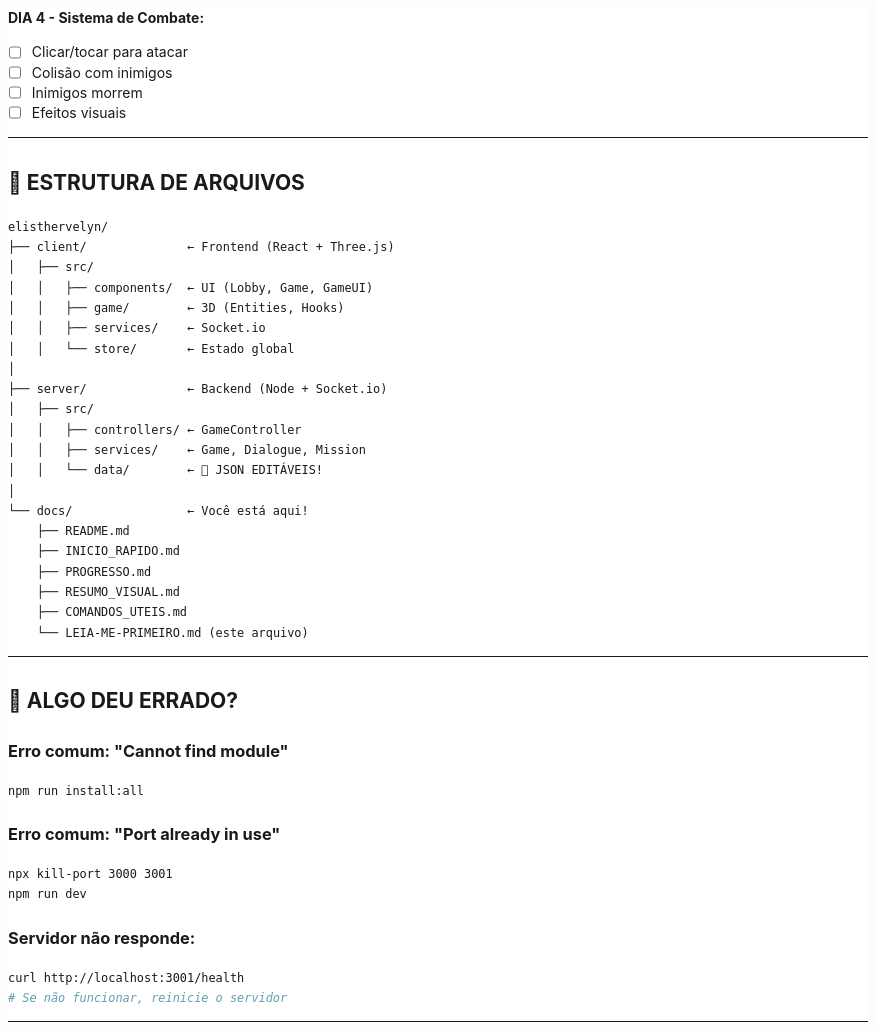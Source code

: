 **DIA 4 - Sistema de Combate:**
- [ ] Clicar/tocar para atacar
- [ ] Colisão com inimigos
- [ ] Inimigos morrem
- [ ] Efeitos visuais

---

## 📁 ESTRUTURA DE ARQUIVOS

```
elisthervelyn/
├── client/              ← Frontend (React + Three.js)
│   ├── src/
│   │   ├── components/  ← UI (Lobby, Game, GameUI)
│   │   ├── game/        ← 3D (Entities, Hooks)
│   │   ├── services/    ← Socket.io
│   │   └── store/       ← Estado global
│
├── server/              ← Backend (Node + Socket.io)
│   ├── src/
│   │   ├── controllers/ ← GameController
│   │   ├── services/    ← Game, Dialogue, Mission
│   │   └── data/        ← 📝 JSON EDITÁVEIS!
│
└── docs/                ← Você está aqui!
    ├── README.md
    ├── INICIO_RAPIDO.md
    ├── PROGRESSO.md
    ├── RESUMO_VISUAL.md
    ├── COMANDOS_UTEIS.md
    └── LEIA-ME-PRIMEIRO.md (este arquivo)
```

---

## 🐛 ALGO DEU ERRADO?

### Erro comum: "Cannot find module"
```bash
npm run install:all
```

### Erro comum: "Port already in use"
```bash
npx kill-port 3000 3001
npm run dev
```

### Servidor não responde:
```bash
curl http://localhost:3001/health
# Se não funcionar, reinicie o servidor
```

---
